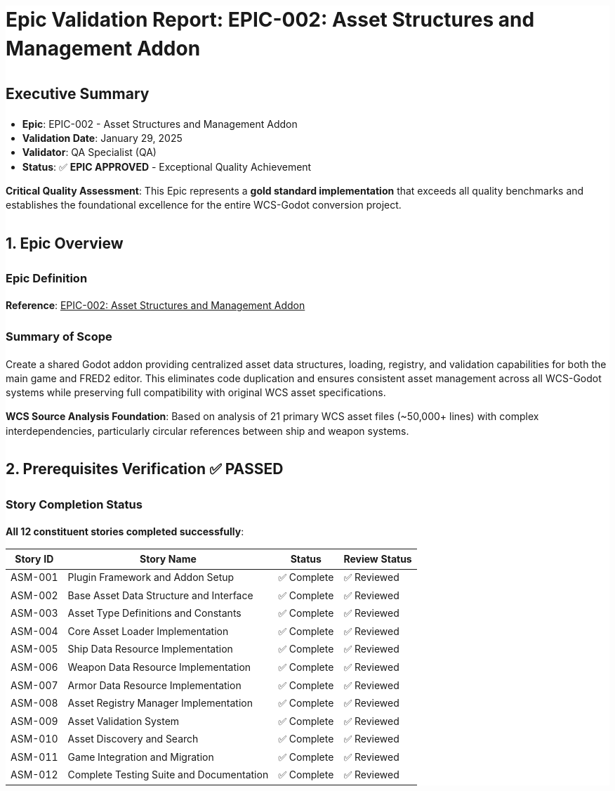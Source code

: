 # Epic Validation Report: EPIC-002: Asset Structures and Management Addon

## Executive Summary
- **Epic**: EPIC-002 - Asset Structures and Management Addon
- **Validation Date**: January 29, 2025
- **Validator**: QA Specialist (QA)
- **Status**: ✅ **EPIC APPROVED** - Exceptional Quality Achievement

**Critical Quality Assessment**: This Epic represents a **gold standard implementation** that exceeds all quality benchmarks and establishes the foundational excellence for the entire WCS-Godot conversion project.

## 1. Epic Overview

### Epic Definition
**Reference**: [EPIC-002: Asset Structures and Management Addon](../epics/EPIC-002-asset-structures-management-addon.md)

### Summary of Scope
Create a shared Godot addon providing centralized asset data structures, loading, registry, and validation capabilities for both the main game and FRED2 editor. This eliminates code duplication and ensures consistent asset management across all WCS-Godot systems while preserving full compatibility with original WCS asset specifications.

**WCS Source Analysis Foundation**: Based on analysis of 21 primary WCS asset files (~50,000+ lines) with complex interdependencies, particularly circular references between ship and weapon systems.

## 2. Prerequisites Verification ✅ PASSED

### Story Completion Status
**All 12 constituent stories completed successfully**:

| Story ID | Story Name | Status | Review Status |
|----------|------------|--------|---------------|
| ASM-001 | Plugin Framework and Addon Setup | ✅ Complete | ✅ Reviewed |
| ASM-002 | Base Asset Data Structure and Interface | ✅ Complete | ✅ Reviewed |
| ASM-003 | Asset Type Definitions and Constants | ✅ Complete | ✅ Reviewed |
| ASM-004 | Core Asset Loader Implementation | ✅ Complete | ✅ Reviewed |
| ASM-005 | Ship Data Resource Implementation | ✅ Complete | ✅ Reviewed |
| ASM-006 | Weapon Data Resource Implementation | ✅ Complete | ✅ Reviewed |
| ASM-007 | Armor Data Resource Implementation | ✅ Complete | ✅ Reviewed |
| ASM-008 | Asset Registry Manager Implementation | ✅ Complete | ✅ Reviewed |
| ASM-009 | Asset Validation System | ✅ Complete | ✅ Reviewed |
| ASM-010 | Asset Discovery and Search | ✅ Complete | ✅ Reviewed |
| ASM-011 | Game Integration and Migration | ✅ Complete | ✅ Reviewed |
| ASM-012 | Complete Testing Suite and Documentation | ✅ Complete | ✅ Reviewed |
